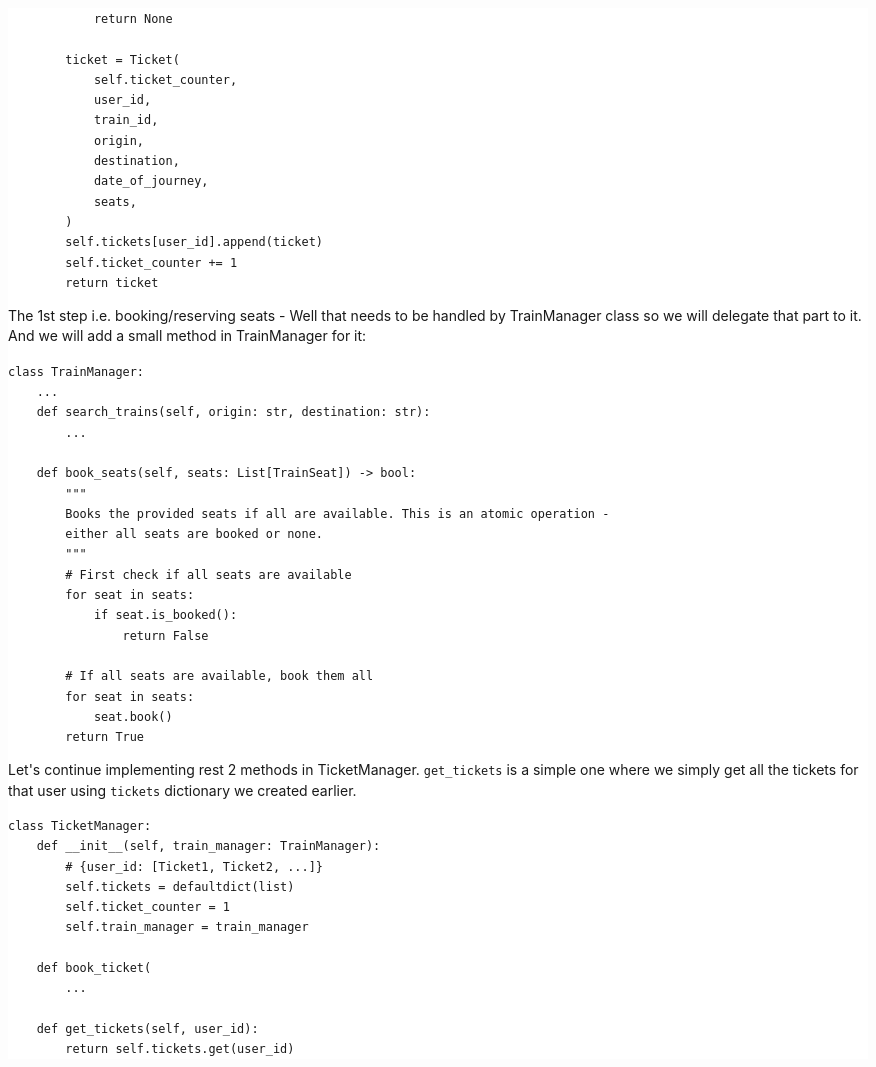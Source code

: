 ```
            return None

        ticket = Ticket(
            self.ticket_counter,
            user_id,
            train_id,
            origin,
            destination,
            date_of_journey,
            seats,
        )
        self.tickets[user_id].append(ticket)
        self.ticket_counter += 1
        return ticket
```

The 1st step i.e. booking/reserving seats - Well that needs to be handled by TrainManager class so we will delegate that part to it. And we will add a small method in TrainManager for it:

```
class TrainManager:
    ...
    def search_trains(self, origin: str, destination: str):
        ...

    def book_seats(self, seats: List[TrainSeat]) -> bool:
        """
        Books the provided seats if all are available. This is an atomic operation -
        either all seats are booked or none.
        """
        # First check if all seats are available
        for seat in seats:
            if seat.is_booked():
                return False

        # If all seats are available, book them all
        for seat in seats:
            seat.book()
        return True
```

Let's continue implementing rest 2 methods in TicketManager. `get_tickets` is a simple one where we simply get all the tickets for that user using `tickets` dictionary we created earlier.

```
class TicketManager:
    def __init__(self, train_manager: TrainManager):
        # {user_id: [Ticket1, Ticket2, ...]}
        self.tickets = defaultdict(list)
        self.ticket_counter = 1
        self.train_manager = train_manager

    def book_ticket(
        ...

    def get_tickets(self, user_id):
        return self.tickets.get(user_id)
```
